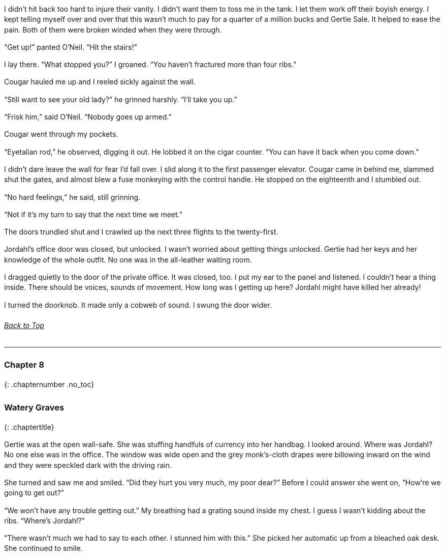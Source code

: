 I didn’t hit back too hard to injure their vanity. I didn’t want them to toss me in the tank. I let them work off their boyish energy. I kept telling myself over and over that this wasn’t much to pay for a quarter of a million bucks and Gertie Sale. It helped to ease the pain. Both of them were broken winded when they were through.

“Get up!” panted O’Neil. “Hit the stairs!”

I lay there. “What stopped you?” I groaned. “You haven’t fractured more than four ribs.”

Cougar hauled me up and I reeled sickly against the wall.

“Still want to see your old lady?” he grinned harshly. “I’ll take you up.”

“Frisk him,” said O’Neil. “Nobody goes up armed.”

Cougar went through my pockets.

“Eyetalian rod,” he observed, digging it out. He lobbed it on the cigar counter. “You can have it back when you come down.”

I didn’t dare leave the wall for fear I’d fall over. I slid along it to the first passenger elevator. Cougar came in behind me, slammed shut the gates, and almost blew a fuse monkeying with the control handle. He stopped on the eighteenth and I stumbled out.

“No hard feelings,” he said, still grinning.

“Not if it’s my turn to say that the next time we meet.”

The doors trundled shut and I crawled up the next three flights to the twenty-first.

Jordahl’s office door was closed, but unlocked. I wasn’t worried about getting things unlocked. Gertie had her keys and her knowledge of the whole outfit. No one was in the all-leather waiting room.

I dragged quietly to the door of the private office. It was closed, too. I put my ear to the panel and listened. I couldn’t hear a thing inside. There should be voices, sounds of movement. How long was I getting up here? Jordahl might have killed her already!

I turned the doorknob. It made only a cobweb of sound. I swung the door wider.

<h6 class="btt"><a href="#top">Back to Top</a></h6>
<hr>

### Chapter 8
{: .chapternumber .no_toc}

### Watery Graves
{: .chaptertitle}

Gertie was at the open wall-safe. She was stuffing handfuls of currency into her handbag. I looked around. Where was Jordahl? No one else was in the office. The window was wide open and the grey monk’s-cloth drapes were billowing inward on the wind and they were speckled dark with the driving rain.

She turned and saw me and smiled. “Did they hurt you very much, my poor dear?” Before I could answer she went on, “How’re we going to get out?”

“We won’t have any trouble getting out.” My breathing had a grating sound inside my chest. I guess I wasn’t kidding about the ribs. “Where’s Jordahl?”

“There wasn’t much we had to say to each other. I stunned him with this.” She picked her automatic up from a bleached oak desk. She continued to smile.
